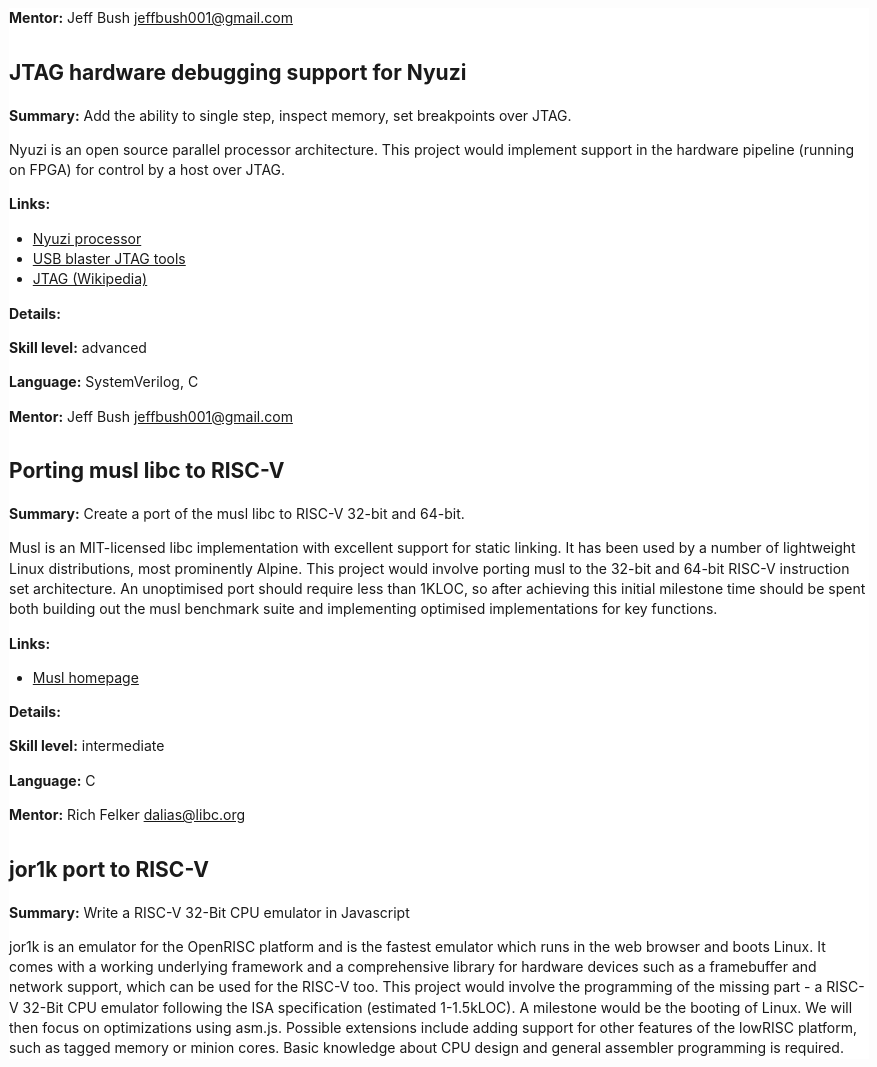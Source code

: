 **Mentor:** Jeff Bush jeffbush001@gmail.com

## JTAG hardware debugging support for Nyuzi

**Summary:** Add the ability to single step, inspect memory, set breakpoints over JTAG.

Nyuzi is an open source parallel processor architecture. This project would
implement support in the hardware pipeline (running on FPGA) for control by a
host over JTAG.

**Links:**

*   [Nyuzi processor](https://github.com/jbush001/NyuziProcessor)
*   [USB blaster JTAG tools](https://github.com/swetland/jtag)
*   [JTAG (Wikipedia)](http://en.wikipedia.org/wiki/Joint_Test_Action_Group)

**Details:**

**Skill level:** advanced

**Language:** SystemVerilog, C

**Mentor:** Jeff Bush jeffbush001@gmail.com

## Porting musl libc to RISC-V

**Summary:** Create a port of the musl libc to RISC-V 32-bit and 64-bit.

Musl is an MIT-licensed libc implementation with excellent support for static
linking. It has been used by a number of lightweight Linux distributions, most
prominently Alpine. This project would involve porting musl to the 32-bit and
64-bit RISC-V instruction set architecture. An unoptimised port should require
less than 1KLOC, so after achieving this initial milestone time should be spent
both building out the musl benchmark suite and implementing optimised
implementations for key functions.

**Links:**

*   [Musl homepage](http://www.musl-libc.org/)

**Details:**

**Skill level:** intermediate

**Language:** C

**Mentor:** Rich Felker dalias@libc.org

## jor1k port to RISC-V

**Summary:** Write a RISC-V 32-Bit CPU emulator in Javascript

jor1k is an emulator for the OpenRISC platform and is the fastest emulator
which runs in the web browser and boots Linux. It comes with a working
underlying framework and a comprehensive library for hardware devices such as a
framebuffer and network support, which can be used for the RISC-V too. This
project would involve the programming of the missing part - a RISC-V 32-Bit CPU
emulator following the ISA specification (estimated 1-1.5kLOC). A milestone
would be the booting of Linux. We will then focus on optimizations using
asm.js. Possible extensions include adding support for other features of the
lowRISC platform, such as tagged memory or minion cores.  Basic knowledge about
CPU design and general assembler programming is required. 
